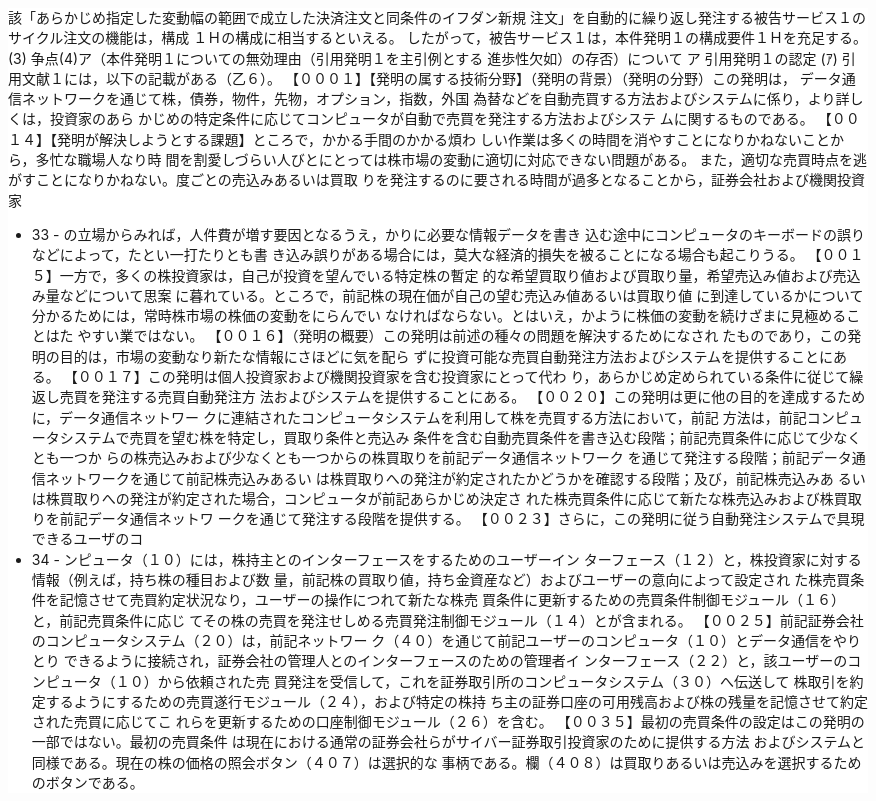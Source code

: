 該「あらかじめ指定した変動幅の範囲で成立した決済注文と同条件のイフダン新規
注文」を自動的に繰り返し発注する被告サービス１のサイクル注文の機能は，構成
１Ｈの構成に相当するといえる。 
したがって，被告サービス１は，本件発明１の構成要件１Ｈを充足する。 
(3) 争点(4)ア（本件発明１についての無効理由（引用発明１を主引例とする
進歩性欠如）の存否）について 
   ア 引用発明１の認定 
    (ｱ) 引用文献１には，以下の記載がある（乙６）。 
【０００１】【発明の属する技術分野】（発明の背景）（発明の分野）この発明は，
データ通信ネットワークを通じて株，債券，物件，先物，オプション，指数，外国
為替などを自動売買する方法およびシステムに係り，より詳しくは，投資家のあら
かじめの特定条件に応じてコンピュータが自動で売買を発注する方法およびシステ
ムに関するものである。 
【００１４】【発明が解決しようとする課題】ところで，かかる手間のかかる煩わ
しい作業は多くの時間を消やすことになりかねないことから，多忙な職場人なり時
間を割愛しづらい人びとにとっては株市場の変動に適切に対応できない問題がある。
また，適切な売買時点を逃がすことになりかねない。度ごとの売込みあるいは買取
りを発注するのに要される時間が過多となることから，証券会社および機関投資家
 - 33 - 
の立場からみれば，人件費が増す要因となるうえ，かりに必要な情報データを書き
込む途中にコンピュータのキーボードの誤りなどによって，たとい一打たりとも書
き込み誤りがある場合には，莫大な経済的損失を被ることになる場合も起こりうる。 
【００１５】一方で，多くの株投資家は，自己が投資を望んでいる特定株の暫定
的な希望買取り値および買取り量，希望売込み値および売込み量などについて思案
に暮れている。ところで，前記株の現在価が自己の望む売込み値あるいは買取り値
に到達しているかについて分かるためには，常時株市場の株価の変動をにらんでい
なければならない。とはいえ，かように株価の変動を続けざまに見極めることはた
やすい業ではない。 
【００１６】（発明の概要）この発明は前述の種々の問題を解決するためになされ
たものであり，この発明の目的は，市場の変動なり新たな情報にさほどに気を配ら
ずに投資可能な売買自動発注方法およびシステムを提供することにある。 
【００１７】この発明は個人投資家および機関投資家を含む投資家にとって代わ
り，あらかじめ定められている条件に従じて繰返し売買を発注する売買自動発注方
法およびシステムを提供することにある。 
【００２０】この発明は更に他の目的を達成するために，データ通信ネットワー
クに連結されたコンピュータシステムを利用して株を売買する方法において，前記
方法は，前記コンピュータシステムで売買を望む株を特定し，買取り条件と売込み
条件を含む自動売買条件を書き込む段階；前記売買条件に応じて少なくとも一つか
らの株売込みおよび少なくとも一つからの株買取りを前記データ通信ネットワーク
を通じて発注する段階；前記データ通信ネットワークを通じて前記株売込みあるい
は株買取りへの発注が約定されたかどうかを確認する段階；及び，前記株売込みあ
るいは株買取りへの発注が約定された場合，コンピュータが前記あらかじめ決定さ
れた株売買条件に応じて新たな株売込みおよび株買取りを前記データ通信ネットワ
ークを通じて発注する段階を提供する。 
【００２３】さらに，この発明に従う自動発注システムで具現できるユーザのコ
 - 34 - 
ンピュータ（１０）には，株持主とのインターフェースをするためのユーザーイン
ターフェース（１２）と，株投資家に対する情報（例えば，持ち株の種目および数
量，前記株の買取り値，持ち金資産など）およびユーザーの意向によって設定され
た株売買条件を記憶させて売買約定状況なり，ユーザーの操作につれて新たな株売
買条件に更新するための売買条件制御モジュール（１６）と，前記売買条件に応じ
てその株の売買を発注せしめる売買発注制御モジュール（１４）とが含まれる。 
【００２５】前記証券会社のコンピュータシステム（２０）は，前記ネットワー
ク（４０）を通じて前記ユーザーのコンピュータ（１０）とデータ通信をやりとり
できるように接続され，証券会社の管理人とのインターフェースのための管理者イ
ンターフェース（２２）と，該ユーザーのコンピュータ（１０）から依頼された売
買発注を受信して，これを証券取引所のコンピュータシステム（３０）へ伝送して
株取引を約定するようにするための売買遂行モジュール（２４），および特定の株持
ち主の証券口座の可用残高および株の残量を記憶させて約定された売買に応じてこ
れらを更新するための口座制御モジュール（２６）を含む。 
【００３５】最初の売買条件の設定はこの発明の一部ではない。最初の売買条件
は現在における通常の証券会社らがサイバー証券取引投資家のために提供する方法
およびシステムと同様である。現在の株の価格の照会ボタン（４０７）は選択的な
事柄である。欄（４０８）は買取りあるいは売込みを選択するためのボタンである。
